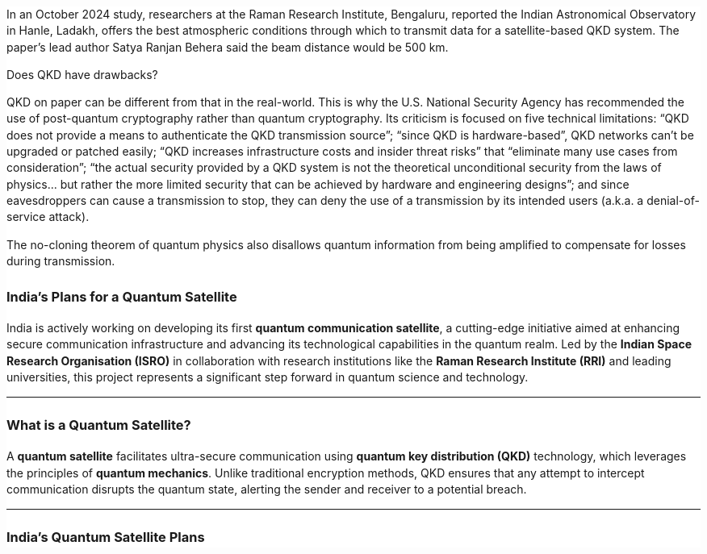 

In an October 2024 study, researchers at the Raman Research Institute, Bengaluru, reported the Indian Astronomical Observatory in Hanle, Ladakh, offers the best atmospheric conditions through which to transmit data for a satellite-based QKD system. The paper’s lead author Satya Ranjan Behera said the beam distance would be 500 km.



Does QKD have drawbacks?



QKD on paper can be different from that in the real-world. This is why the U.S. National Security Agency has recommended the use of post-quantum cryptography rather than quantum cryptography. Its criticism is focused on five technical limitations: “QKD does not provide a means to authenticate the QKD transmission source”; “since QKD is hardware-based”, QKD networks can’t be upgraded or patched easily; “QKD increases infrastructure costs and insider threat risks” that “eliminate many use cases from consideration”; “the actual security provided by a QKD system is not the theoretical unconditional security from the laws of physics... but rather the more limited security that can be achieved by hardware and engineering designs”; and since eavesdroppers can cause a transmission to stop, they can deny the use of a transmission by its intended users (a.k.a. a denial-of-service attack).



The no-cloning theorem of quantum physics also disallows quantum information from being amplified to compensate for losses during transmission.



### **India’s Plans for a Quantum Satellite**



India is actively working on developing its first **quantum communication satellite**, a cutting-edge initiative aimed at enhancing secure communication infrastructure and advancing its technological capabilities in the quantum realm. Led by the **Indian Space Research Organisation (ISRO)** in collaboration with research institutions like the **Raman Research Institute (RRI)** and leading universities, this project represents a significant step forward in quantum science and technology.



---



### **What is a Quantum Satellite?**



A **quantum satellite** facilitates ultra-secure communication using **quantum key distribution (QKD)** technology, which leverages the principles of **quantum mechanics**. Unlike traditional encryption methods, QKD ensures that any attempt to intercept communication disrupts the quantum state, alerting the sender and receiver to a potential breach.



---



### **India’s Quantum Satellite Plans**
